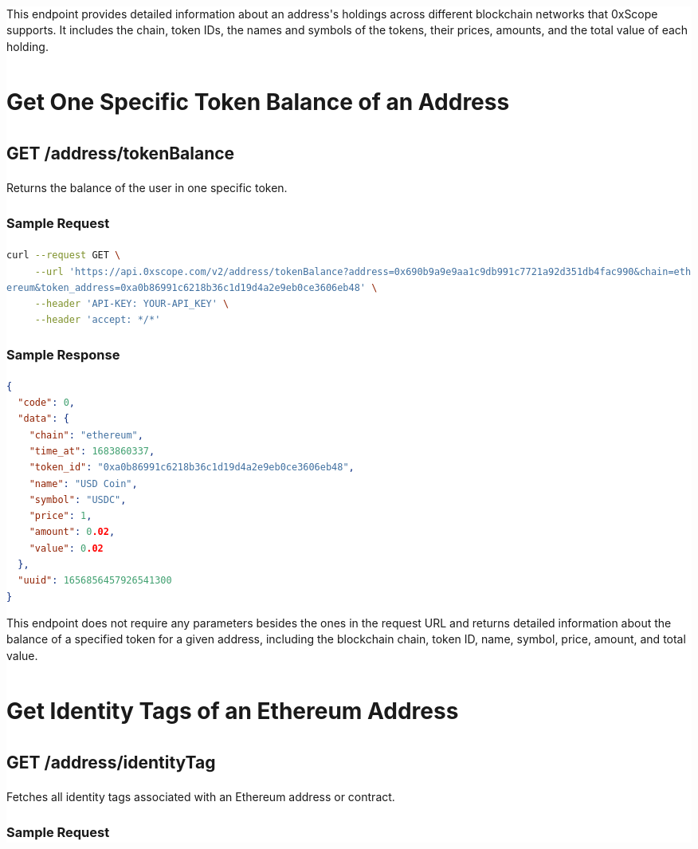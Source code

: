 This endpoint provides detailed information about an address's holdings across different blockchain networks that 0xScope supports. It includes the chain, token IDs, the names and symbols of the tokens, their prices, amounts, and the total value of each holding.

# Get One Specific Token Balance of an Address

## GET /address/tokenBalance

Returns the balance of the user in one specific token.

### Sample Request

```bash
curl --request GET \
     --url 'https://api.0xscope.com/v2/address/tokenBalance?address=0x690b9a9e9aa1c9db991c7721a92d351db4fac990&chain=ethereum&token_address=0xa0b86991c6218b36c1d19d4a2e9eb0ce3606eb48' \
     --header 'API-KEY: YOUR-API_KEY' \
     --header 'accept: */*'
```

### Sample Response

```json
{
  "code": 0,
  "data": {
    "chain": "ethereum",
    "time_at": 1683860337,
    "token_id": "0xa0b86991c6218b36c1d19d4a2e9eb0ce3606eb48",
    "name": "USD Coin",
    "symbol": "USDC",
    "price": 1,
    "amount": 0.02,
    "value": 0.02
  },
  "uuid": 1656856457926541300
}
```

This endpoint does not require any parameters besides the ones in the request URL and returns detailed information about the balance of a specified token for a given address, including the blockchain chain, token ID, name, symbol, price, amount, and total value.

# Get Identity Tags of an Ethereum Address

## GET /address/identityTag

Fetches all identity tags associated with an Ethereum address or contract.

### Sample Request
